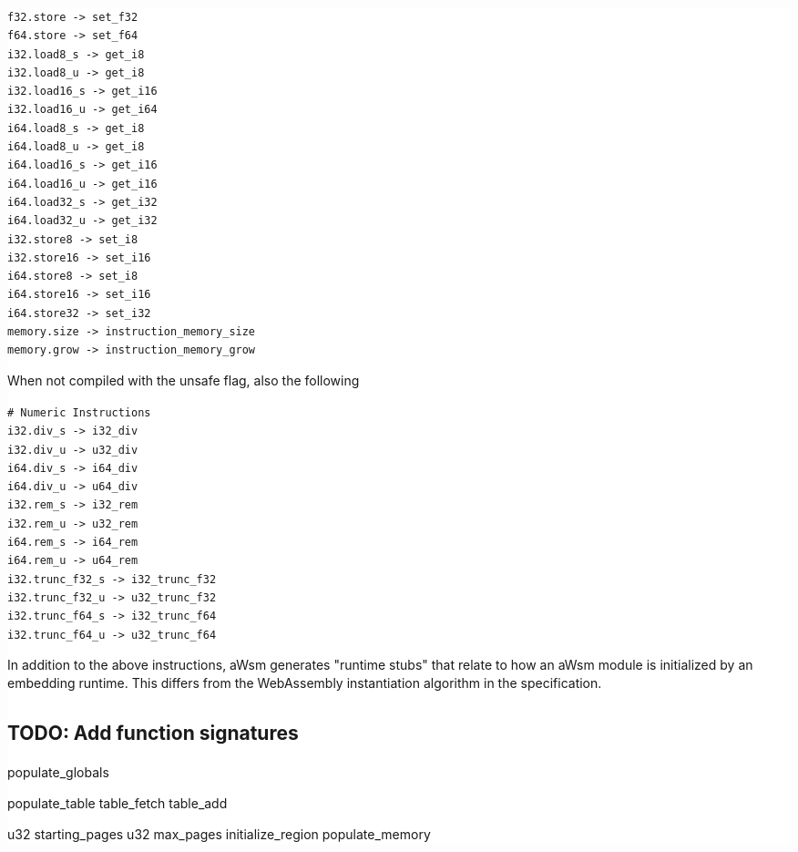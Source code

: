 ```
f32.store -> set_f32
f64.store -> set_f64
i32.load8_s -> get_i8
i32.load8_u -> get_i8
i32.load16_s -> get_i16
i32.load16_u -> get_i64
i64.load8_s -> get_i8
i64.load8_u -> get_i8
i64.load16_s -> get_i16
i64.load16_u -> get_i16
i64.load32_s -> get_i32
i64.load32_u -> get_i32
i32.store8 -> set_i8
i32.store16 -> set_i16
i64.store8 -> set_i8
i64.store16 -> set_i16
i64.store32 -> set_i32
memory.size -> instruction_memory_size
memory.grow -> instruction_memory_grow
```

When not compiled with the unsafe flag, also the following
```
# Numeric Instructions
i32.div_s -> i32_div
i32.div_u -> u32_div
i64.div_s -> i64_div
i64.div_u -> u64_div
i32.rem_s -> i32_rem
i32.rem_u -> u32_rem
i64.rem_s -> i64_rem
i64.rem_u -> u64_rem
i32.trunc_f32_s -> i32_trunc_f32
i32.trunc_f32_u -> u32_trunc_f32
i32.trunc_f64_s -> i32_trunc_f64
i32.trunc_f64_u -> u32_trunc_f64
```

In addition to the above instructions, aWsm generates "runtime stubs" that relate to how an aWsm module is initialized by an embedding runtime. This differs from the WebAssembly instantiation algorithm in the specification. 

## TODO: Add function signatures
populate_globals

populate_table
table_fetch
table_add

u32 starting_pages
u32 max_pages
initialize_region
populate_memory
